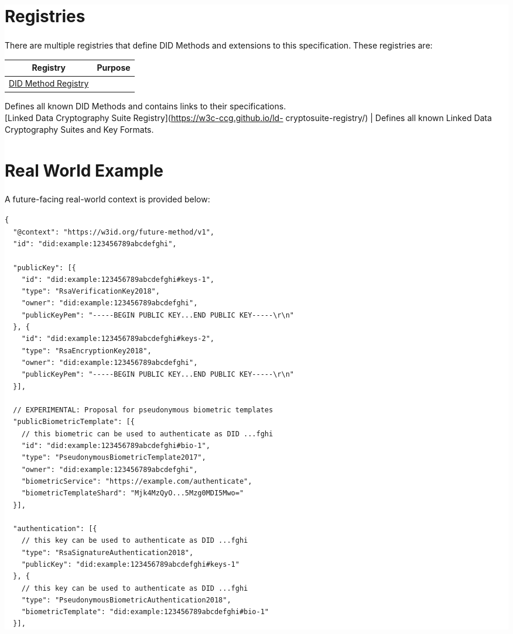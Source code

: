 # Registries

There are multiple registries that define DID Methods and extensions to this
specification. These registries are:

Registry | Purpose  
---|---  
[DID Method Registry](https://w3c-ccg.github.io/did-method-registry/) |
Defines all known DID Methods and contains links to their specifications.  
[Linked Data Cryptography Suite Registry](https://w3c-ccg.github.io/ld-
cryptosuite-registry/) |  Defines all known Linked Data Cryptography Suites
and Key Formats.  
  
# Real World Example

A future-facing real-world context is provided below:

    
    
    {
      "@context": "https://w3id.org/future-method/v1",
      "id": "did:example:123456789abcdefghi",
    
      "publicKey": [{
        "id": "did:example:123456789abcdefghi#keys-1",
        "type": "RsaVerificationKey2018",
        "owner": "did:example:123456789abcdefghi",
        "publicKeyPem": "-----BEGIN PUBLIC KEY...END PUBLIC KEY-----\r\n"
      }, {
        "id": "did:example:123456789abcdefghi#keys-2",
        "type": "RsaEncryptionKey2018",
        "owner": "did:example:123456789abcdefghi",
        "publicKeyPem": "-----BEGIN PUBLIC KEY...END PUBLIC KEY-----\r\n"
      }],
    
      // EXPERIMENTAL: Proposal for pseudonymous biometric templates
      "publicBiometricTemplate": [{
        // this biometric can be used to authenticate as DID ...fghi
        "id": "did:example:123456789abcdefghi#bio-1",
        "type": "PseudonymousBiometricTemplate2017",
        "owner": "did:example:123456789abcdefghi",
        "biometricService": "https://example.com/authenticate",
        "biometricTemplateShard": "Mjk4MzQyO...5Mzg0MDI5Mwo="
      }],
    
      "authentication": [{
        // this key can be used to authenticate as DID ...fghi
        "type": "RsaSignatureAuthentication2018",
        "publicKey": "did:example:123456789abcdefghi#keys-1"
      }, {
        // this key can be used to authenticate as DID ...fghi
        "type": "PseudonymousBiometricAuthentication2018",
        "biometricTemplate": "did:example:123456789abcdefghi#bio-1"
      }],
    
